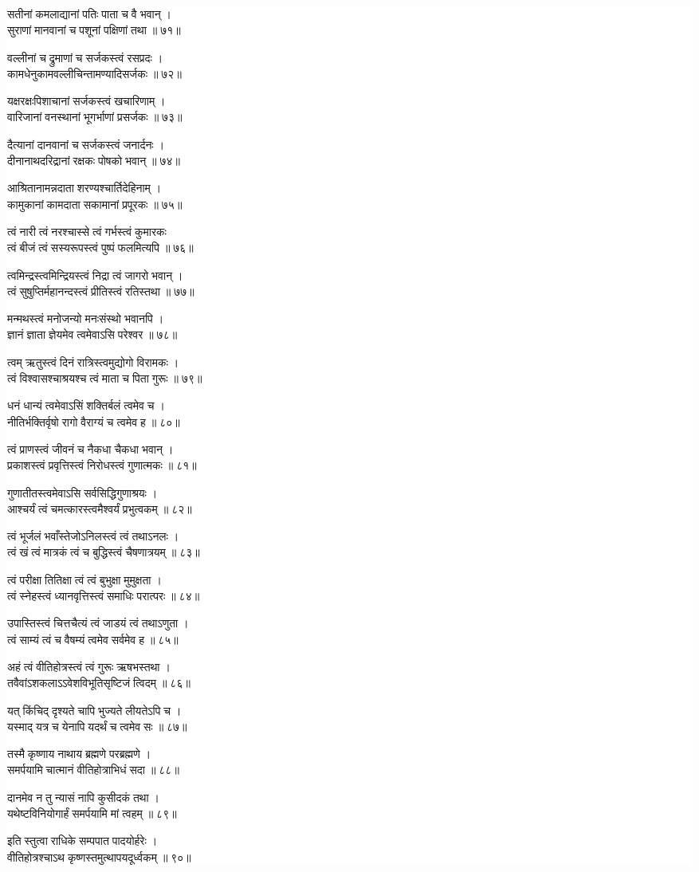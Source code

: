 सतीनां कमलाद्यानां पतिः पाता च वै भवान् ।  
सुराणां मानवानां च पशूनां पक्षिणां तथा ॥ ७१॥  
  
वल्लीनां च द्रुमाणां च सर्जकस्त्वं रसप्रदः ।  
कामधेनुकामवल्लीचिन्तामण्यादिसर्जकः ॥ ७२॥  
  
यक्षरक्षःपिशाचानां सर्जकस्त्वं खचारिणाम् ।  
वारिजानां वनस्थानां भूगर्भाणां प्रसर्जकः ॥ ७३॥  
  
दैत्यानां दानवानां च सर्जकस्त्वं जनार्दनः ।  
दीनानाथदरिद्रानां रक्षकः पोषको भवान् ॥ ७४॥  
  
आश्रितानामन्नदाता शरण्यश्चार्तिदेहिनाम् ।  
कामुकानां कामदाता सकामानां प्रपूरकः ॥ ७५॥  
  
त्वं नारी त्वं नरश्चास्से त्वं गर्भस्त्वं कुमारकः  
त्वं बीजं त्वं सस्यरूपस्त्वं पुष्पं फलमित्यपि ॥ ७६॥  
  
त्वमिन्द्रस्त्वमिन्द्रियस्त्वं निद्रा त्वं जागरो भवान् ।  
त्वं सुषुप्तिर्महानन्दस्त्वं प्रीतिस्त्वं रतिस्तथा ॥ ७७॥  
  
मन्मथस्त्वं मनोजन्यो मनःसंस्थो भवानपि ।  
ज्ञानं ज्ञाता ज्ञेयमेव त्वमेवाऽसि परेश्वर ॥ ७८॥  
  
त्वम् ऋतुस्त्वं दिनं रात्रिस्त्वमुद्योगो विरामकः ।  
त्वं विश्वासश्चाश्रयश्च त्वं माता च पिता गुरूः ॥ ७९॥  
  
धनं धान्यं त्वमेवाऽसिं शक्तिर्बलं त्वमेव च ।  
नीतिर्भक्तिर्वृषो रागो वैराग्यं च त्वमेव ह ॥ ८०॥  
  
त्वं प्राणस्त्वं जीवनं च नैकधा चैकधा भवान् ।  
प्रकाशस्त्वं प्रवृत्तिस्त्वं निरोधस्त्वं गुणात्मकः ॥ ८१॥  
  
गुणातीतस्त्वमेवाऽसि सर्वसिद्धिगुणाश्रयः ।  
आश्चर्यं त्वं चमत्कारस्त्वमैश्वर्यं प्रभुत्वकम् ॥ ८२॥  
  
त्वं भूर्जलं भवाँस्तेजोऽनिलस्त्वं त्वं तथाऽनलः ।  
त्वं खं त्वं मात्रकं त्वं च बुद्धिस्त्वं चैषणात्रयम् ॥ ८३॥  
  
त्वं परीक्षा तितिक्षा त्वं त्वं बुभुक्षा मुमुक्षता ।  
त्वं स्नेहस्त्वं ध्यानवृत्तिस्त्वं समाधिः परात्परः ॥ ८४॥  
  
उपास्तिस्त्वं चित्तचैत्यं त्वं जाडयं त्वं तथाऽणुता ।  
त्वं साम्यं त्वं च वैषम्यं त्वमेव सर्वमेव ह ॥ ८५॥  
  
अहं त्वं वीतिहोत्रस्त्वं त्वं गुरूः ऋषभस्तथा ।  
तवैवांऽशकलाऽऽवेशविभूतिसृष्टिजं त्विदम् ॥ ८६॥  
  
यत् किंचिद् दृश्यते चापि भुज्यते लीयतेऽपि च ।  
यस्माद् यत्र च येनापि यदर्थं च त्वमेव सः ॥ ८७॥  
  
तस्मै कृष्णाय नाथाय ब्रह्मणे परब्रह्मणे ।  
समर्पयामि चात्मानं वीतिहोत्राभिधं सदा ॥ ८८॥  
  
दानमेव न तु न्यासं नापि कुसीदकं तथा ।  
यथेष्टविनियोगार्हं समर्पयामि मां त्वहम् ॥ ८९॥  
  
इति स्तुत्वा राधिके सम्पपात पादयोर्हरेः ।  
वीतिहोत्रश्चाऽथ कृष्णस्तमुत्थापयदूर्ध्वकम् ॥ ९०॥  
  